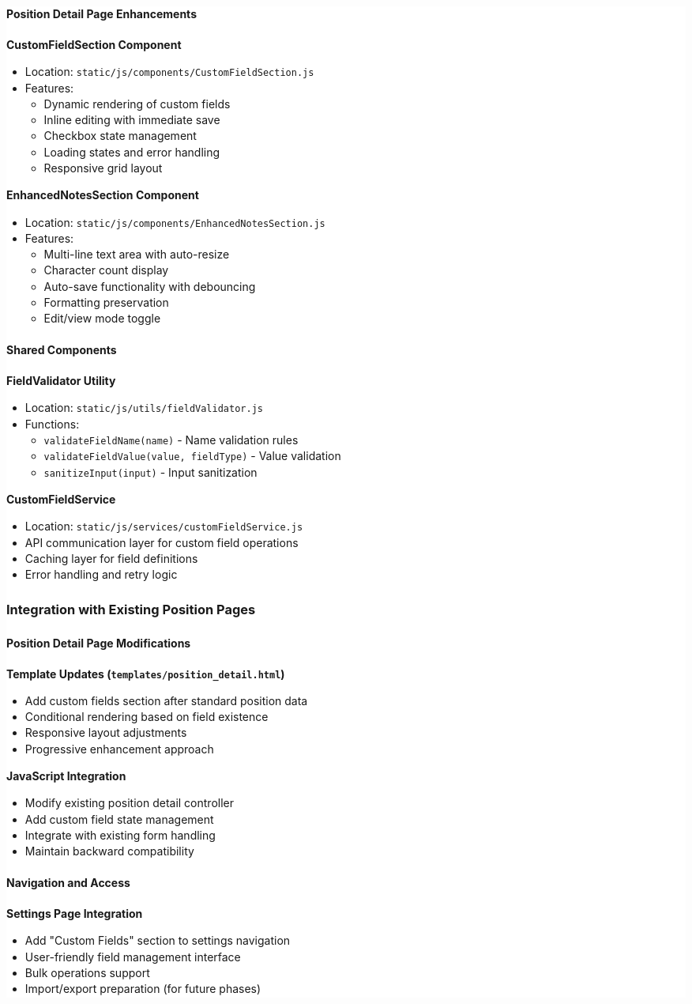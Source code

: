 #### Position Detail Page Enhancements

**CustomFieldSection Component**
- Location: `static/js/components/CustomFieldSection.js`
- Features:
  - Dynamic rendering of custom fields
  - Inline editing with immediate save
  - Checkbox state management
  - Loading states and error handling
  - Responsive grid layout

**EnhancedNotesSection Component**
- Location: `static/js/components/EnhancedNotesSection.js`
- Features:
  - Multi-line text area with auto-resize
  - Character count display
  - Auto-save functionality with debouncing
  - Formatting preservation
  - Edit/view mode toggle

#### Shared Components

**FieldValidator Utility**
- Location: `static/js/utils/fieldValidator.js`
- Functions:
  - `validateFieldName(name)` - Name validation rules
  - `validateFieldValue(value, fieldType)` - Value validation
  - `sanitizeInput(input)` - Input sanitization

**CustomFieldService**
- Location: `static/js/services/customFieldService.js`
- API communication layer for custom field operations
- Caching layer for field definitions
- Error handling and retry logic

### Integration with Existing Position Pages

#### Position Detail Page Modifications

**Template Updates (`templates/position_detail.html`)**
- Add custom fields section after standard position data
- Conditional rendering based on field existence
- Responsive layout adjustments
- Progressive enhancement approach

**JavaScript Integration**
- Modify existing position detail controller
- Add custom field state management
- Integrate with existing form handling
- Maintain backward compatibility

#### Navigation and Access

**Settings Page Integration**
- Add "Custom Fields" section to settings navigation
- User-friendly field management interface
- Bulk operations support
- Import/export preparation (for future phases)

